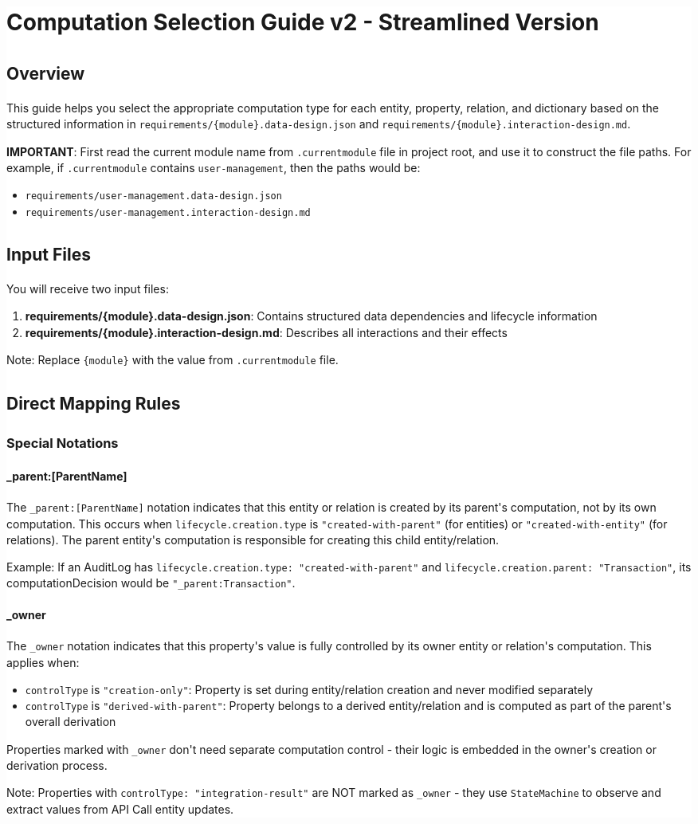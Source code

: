 # Computation Selection Guide v2 - Streamlined Version

## Overview

This guide helps you select the appropriate computation type for each entity, property, relation, and dictionary based on the structured information in `requirements/{module}.data-design.json` and `requirements/{module}.interaction-design.md`.

**IMPORTANT**: First read the current module name from `.currentmodule` file in project root, and use it to construct the file paths. For example, if `.currentmodule` contains `user-management`, then the paths would be:
- `requirements/user-management.data-design.json`
- `requirements/user-management.interaction-design.md`


## Input Files

You will receive two input files:
1. **requirements/{module}.data-design.json**: Contains structured data dependencies and lifecycle information
2. **requirements/{module}.interaction-design.md**: Describes all interactions and their effects

Note: Replace `{module}` with the value from `.currentmodule` file.

## Direct Mapping Rules

### Special Notations

#### _parent:[ParentName]
The `_parent:[ParentName]` notation indicates that this entity or relation is created by its parent's computation, not by its own computation. This occurs when `lifecycle.creation.type` is `"created-with-parent"` (for entities) or `"created-with-entity"` (for relations). The parent entity's computation is responsible for creating this child entity/relation.

Example: If an AuditLog has `lifecycle.creation.type: "created-with-parent"` and `lifecycle.creation.parent: "Transaction"`, its computationDecision would be `"_parent:Transaction"`.

#### _owner
The `_owner` notation indicates that this property's value is fully controlled by its owner entity or relation's computation. This applies when:
- `controlType` is `"creation-only"`: Property is set during entity/relation creation and never modified separately
- `controlType` is `"derived-with-parent"`: Property belongs to a derived entity/relation and is computed as part of the parent's overall derivation

Properties marked with `_owner` don't need separate computation control - their logic is embedded in the owner's creation or derivation process.

Note: Properties with `controlType: "integration-result"` are NOT marked as `_owner` - they use `StateMachine` to observe and extract values from API Call entity updates.
